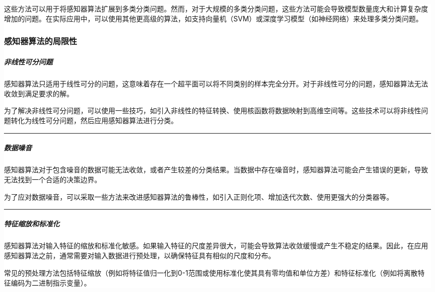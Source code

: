 这些方法可以用于将感知器算法扩展到多类分类问题。然而，对于大规模的多类分类问题，这些方法可能会导致模型数量庞大和计算复杂度增加的问题。在实际应用中，可以使用其他更高级的算法，如支持向量机（SVM）或深度学习模型（如神经网络）来处理多类分类问题。

###  感知器算法的局限性

##### 非线性可分问题

感知器算法只适用于线性可分的问题，这意味着存在一个超平面可以将不同类别的样本完全分开。对于非线性可分的问题，感知器算法无法收敛到满足要求的解。

为了解决非线性可分问题，可以使用一些技巧，如引入非线性的特征转换、使用核函数将数据映射到高维空间等。这些技术可以将非线性问题转化为线性可分问题，然后应用感知器算法进行分类。

------

##### 数据噪音

感知器算法对于包含噪音的数据可能无法收敛，或者产生较差的分类结果。当数据中存在噪音时，感知器算法可能会产生错误的更新，导致无法找到一个合适的决策边界。

为了应对数据噪音，可以采取一些方法来改进感知器算法的鲁棒性，如引入正则化项、增加迭代次数、使用更强大的分类器等。

------

##### 特征缩放和标准化

感知器算法对输入特征的缩放和标准化敏感。如果输入特征的尺度差异很大，可能会导致算法收敛缓慢或产生不稳定的结果。因此，在应用感知器算法之前，通常需要对输入数据进行预处理，以确保特征具有相似的尺度和分布。

常见的预处理方法包括特征缩放（例如将特征值归一化到0-1范围或使用标准化使其具有零均值和单位方差）和特征标准化（例如将离散特征编码为二进制指示变量）。

































